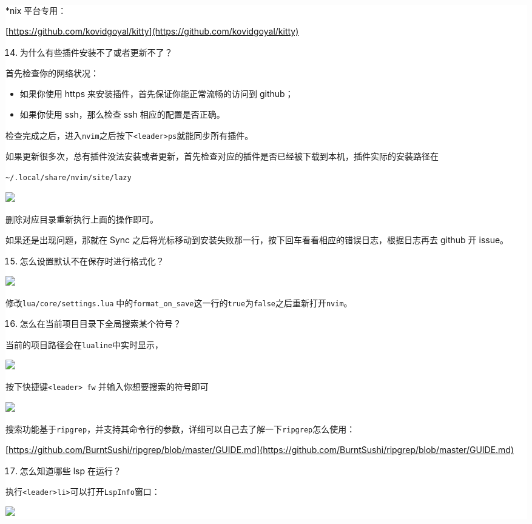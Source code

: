 *nix 平台专用：

[https://github.com/kovidgoyal/kitty](https://github.com/kovidgoyal/kitty)

14. 为什么有些插件安装不了或者更新不了？

首先检查你的网络状况：

- 如果你使用 https 来安装插件，首先保证你能正常流畅的访问到 github；

- 如果你使用 ssh，那么检查 ssh 相应的配置是否正确。

检查完成之后，进入`nvim`之后按下`<leader>ps`就能同步所有插件。

如果更新很多次，总有插件没法安装或者更新，首先检查对应的插件是否已经被下载到本机，插件实际的安装路径在

```Plain Text
~/.local/share/nvim/site/lazy

```

![](https://pic4.zhimg.com/v2-3efca4f0efe459db74eb14d6a9a1a26f_r.jpg)

删除对应目录重新执行上面的操作即可。

如果还是出现问题，那就在 Sync 之后将光标移动到安装失败那一行，按下回车看看相应的错误日志，根据日志再去 github 开 issue。

15. 怎么设置默认不在保存时进行格式化？

![](https://pic1.zhimg.com/v2-b494e5a1ed97fec19c78b2c9eb167ca8_r.jpg)

修改`lua/core/settings.lua` 中的`format_on_save`这一行的`true`为`false`之后重新打开`nvim`。

16. 怎么在当前项目目录下全局搜索某个符号？

当前的项目路径会在`lualine`中实时显示，

![](https://pic3.zhimg.com/v2-7d300859bc56de9c65a7efb1135a753e_r.jpg)

按下快捷键`<leader> fw` 并输入你想要搜索的符号即可

![](https://pic4.zhimg.com/v2-e0114f8c50af17989167dc2d60c72a1f_r.jpg)

搜索功能基于`ripgrep`，并支持其命令行的参数，详细可以自己去了解一下`ripgrep`怎么使用：

[https://github.com/BurntSushi/ripgrep/blob/master/GUIDE.md](https://github.com/BurntSushi/ripgrep/blob/master/GUIDE.md)

17. 怎么知道哪些 lsp 在运行？

执行`<leader>li>`可以打开`LspInfo`窗口：

![](https://pic2.zhimg.com/v2-39ee2052cc2c81ac7b8a9a35d6c669f5_r.jpg)

